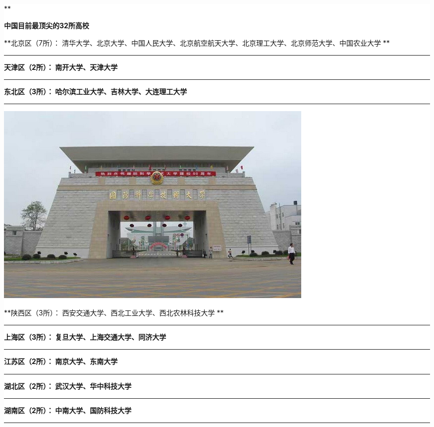 **

**中国目前最顶尖的32所高校**

  
**北京区（7所）： 清华大学、北京大学、中国人民大学、北京航空航天大学、北京理工大学、北京师范大学、中国农业大学 **

****

****天津区（2所）： 南开大学、天津大学****

****

****东北区（3所）： 哈尔滨工业大学、吉林大学、大连理工大学****

****

![](/pic/img1.ph.126.net_QPrbxB70LEuORIJSCB6KMA==_3909968901587948113.jpg)

  
**陕西区（3所）： 西安交通大学、西北工业大学、西北农林科技大学 **

****

****上海区（3所）： 复旦大学、上海交通大学、同济大学****

****

****江苏区（2所）： 南京大学、东南大学****

****

****湖北区（2所）： 武汉大学、华中科技大学****

****

****湖南区（2所）： 中南大学、国防科技大学****

****
